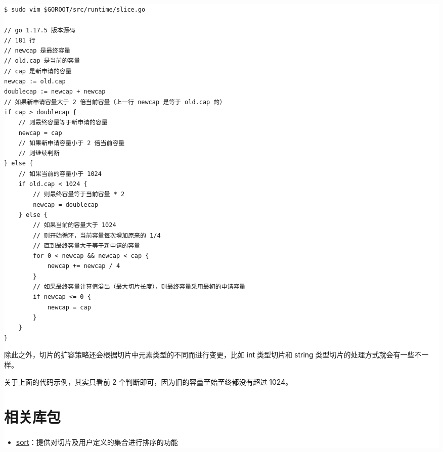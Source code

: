 ```
$ sudo vim $GOROOT/src/runtime/slice.go

// go 1.17.5 版本源码
// 181 行
// newcap 是最终容量
// old.cap 是当前的容量
// cap 是新申请的容量
newcap := old.cap
doublecap := newcap + newcap
// 如果新申请容量大于 2 倍当前容量（上一行 newcap 是等于 old.cap 的）
if cap > doublecap {
	// 则最终容量等于新申请的容量
	newcap = cap
	// 如果新申请容量小于 2 倍当前容量
	// 则继续判断
} else {
	// 如果当前的容量小于 1024
	if old.cap < 1024 {
		// 则最终容量等于当前容量 * 2
		newcap = doublecap
	} else {
		// 如果当前的容量大于 1024
		// 则开始循环，当前容量每次增加原来的 1/4
		// 直到最终容量大于等于新申请的容量
		for 0 < newcap && newcap < cap {
			newcap += newcap / 4
		}
		// 如果最终容量计算值溢出（最大切片长度），则最终容量采用最初的申请容量
		if newcap <= 0 {
			newcap = cap
		}
	}
}
```

除此之外，切片的扩容策略还会根据切片中元素类型的不同而进行变更，比如 int 类型切片和 string 类型切片的处理方式就会有一些不一样。

关于上面的代码示例，其实只看前 2 个判断即可，因为旧的容量至始至终都没有超过 1024。

# 相关库包

- [sort](https://pkg.go.dev/sort)：提供对切片及用户定义的集合进行排序的功能
